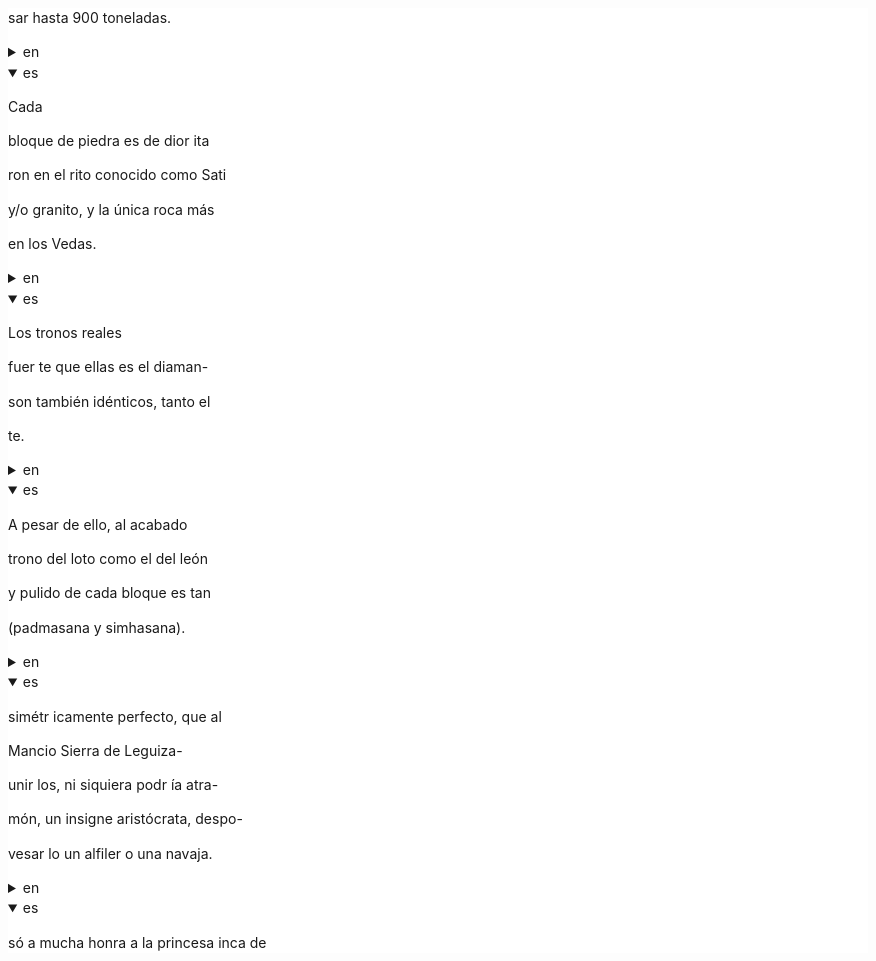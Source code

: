 sar hasta 900 toneladas.
</details>

<details><summary>en</summary></details>

<details open><summary>es</summary>

Cada

bloque de piedra es de dior ita

ron en el rito conocido como Sati

y/o granito, y la única roca más

en los Vedas.
</details>

<details><summary>en</summary></details>

<details open><summary>es</summary>

Los tronos reales

fuer te que ellas es el diaman-

son también idénticos, tanto el

te.
</details>

<details><summary>en</summary></details>

<details open><summary>es</summary>

A pesar de ello, al acabado

trono del loto como el del león

y pulido de cada bloque es tan

\(padmasana y simhasana\).
</details>

<details><summary>en</summary></details>

<details open><summary>es</summary>

simétr icamente perfecto, que al

Mancio Sierra de Leguiza-

unir los, ni siquiera podr ía atra-

món, un insigne aristócrata, despo-

vesar lo un alfiler o una navaja.
</details>

<details><summary>en</summary></details>

<details open><summary>es</summary>

só a mucha honra a la princesa inca de
